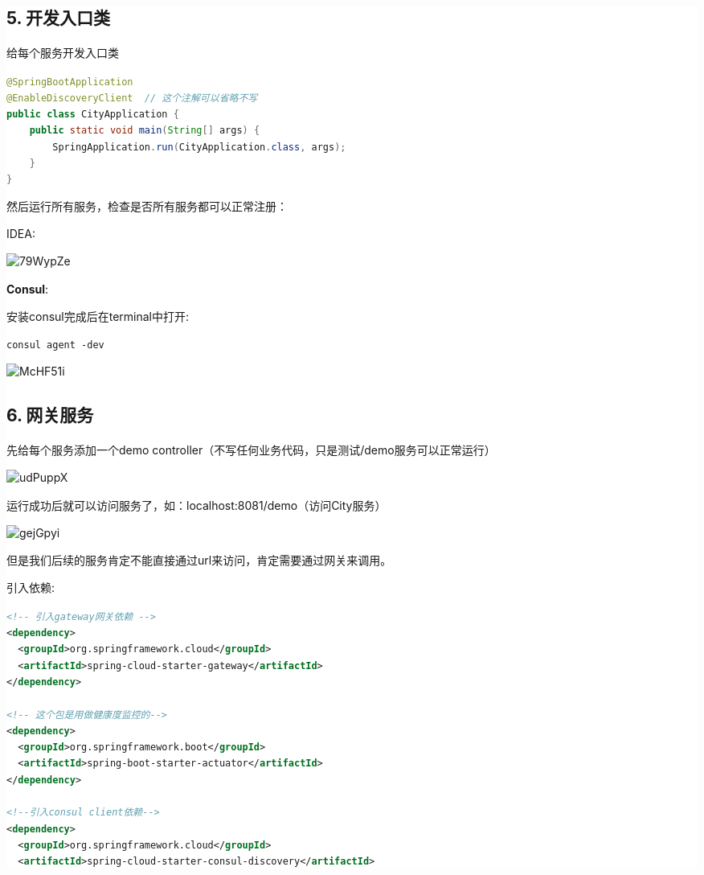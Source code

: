 

## 5. 开发入口类

给每个服务开发入口类

```java
@SpringBootApplication
@EnableDiscoveryClient  // 这个注解可以省略不写
public class CityApplication {
    public static void main(String[] args) {
        SpringApplication.run(CityApplication.class, args);
    }
}
```

然后运行所有服务，检查是否所有服务都可以正常注册：

IDEA:

![79WypZe](https://i.imgur.com/79WypZe.png)



**Consul**:

安装consul完成后在terminal中打开:

```shell
consul agent -dev
```

![McHF51i](https://i.imgur.com/McHF51i.png)





## 6. 网关服务

先给每个服务添加一个demo controller（不写任何业务代码，只是测试/demo服务可以正常运行）

![udPuppX](https://i.imgur.com/udPuppX.png)



运行成功后就可以访问服务了，如：localhost:8081/demo（访问City服务）

![gejGpyi](https://i.imgur.com/gejGpyi.png)

但是我们后续的服务肯定不能直接通过url来访问，肯定需要通过网关来调用。



引入依赖:

```xml
<!-- 引入gateway网关依赖 -->
<dependency>
  <groupId>org.springframework.cloud</groupId>
  <artifactId>spring-cloud-starter-gateway</artifactId>
</dependency>

<!-- 这个包是用做健康度监控的-->
<dependency>
  <groupId>org.springframework.boot</groupId>
  <artifactId>spring-boot-starter-actuator</artifactId>
</dependency>

<!--引入consul client依赖-->
<dependency>
  <groupId>org.springframework.cloud</groupId>
  <artifactId>spring-cloud-starter-consul-discovery</artifactId>
```